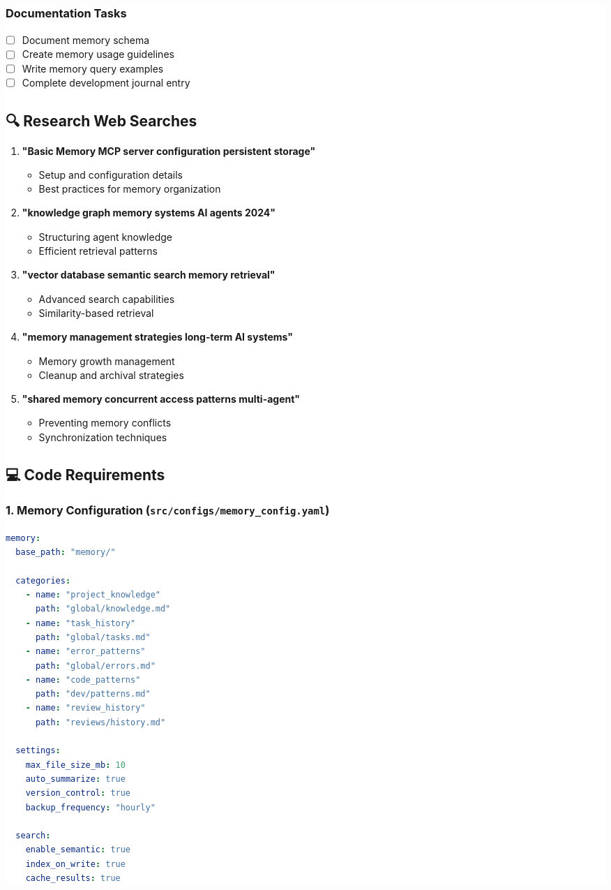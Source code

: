 ### Documentation Tasks
- [ ] Document memory schema
- [ ] Create memory usage guidelines
- [ ] Write memory query examples
- [ ] Complete development journal entry

## 🔍 Research Web Searches

1. **"Basic Memory MCP server configuration persistent storage"**
   - Setup and configuration details
   - Best practices for memory organization

2. **"knowledge graph memory systems AI agents 2024"**
   - Structuring agent knowledge
   - Efficient retrieval patterns

3. **"vector database semantic search memory retrieval"**
   - Advanced search capabilities
   - Similarity-based retrieval

4. **"memory management strategies long-term AI systems"**
   - Memory growth management
   - Cleanup and archival strategies

5. **"shared memory concurrent access patterns multi-agent"**
   - Preventing memory conflicts
   - Synchronization techniques

## 💻 Code Requirements

### 1. Memory Configuration (`src/configs/memory_config.yaml`)
```yaml
memory:
  base_path: "memory/"
  
  categories:
    - name: "project_knowledge"
      path: "global/knowledge.md"
    - name: "task_history"
      path: "global/tasks.md"
    - name: "error_patterns"
      path: "global/errors.md"
    - name: "code_patterns"
      path: "dev/patterns.md"
    - name: "review_history"
      path: "reviews/history.md"
  
  settings:
    max_file_size_mb: 10
    auto_summarize: true
    version_control: true
    backup_frequency: "hourly"
  
  search:
    enable_semantic: true
    index_on_write: true
    cache_results: true
```
